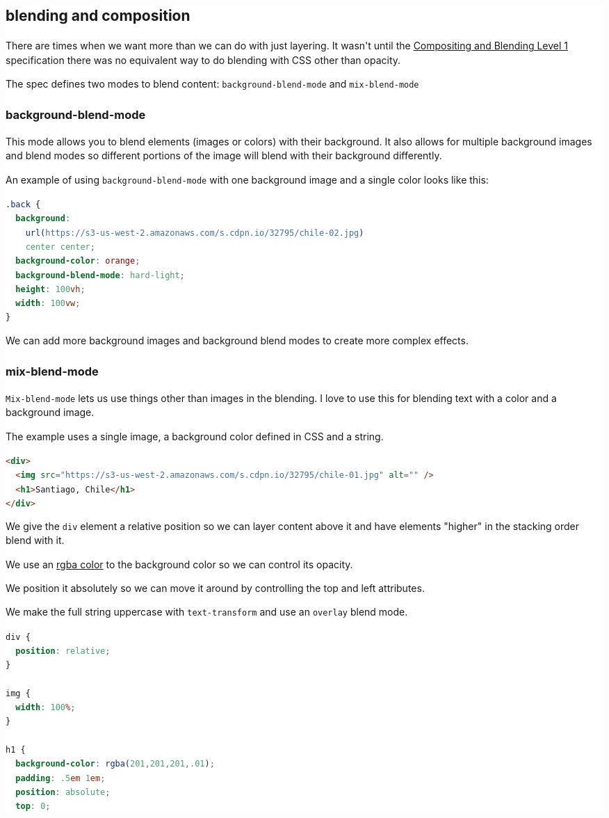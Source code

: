## blending and composition

There are times when we want more than we can do with just layering. It wasn't until the [Compositing and Blending Level 1](http://www.w3.org/TR/compositing-1/) specification there was no equivalent way to do blending with CSS other than opacity.

The spec defines two modes to blend content: `background-blend-mode` and `mix-blend-mode`

### background-blend-mode

This mode allows you to blend elements (images or colors) with their background. It also allows for multiple background images and blend modes so different portions of the image will blend with their background differently.

An example of using `background-blend-mode` with one background image and a single color looks like this:

```css
.back {
  background: 
    url(https://s3-us-west-2.amazonaws.com/s.cdpn.io/32795/chile-02.jpg) 
    center center;
  background-color: orange;
  background-blend-mode: hard-light;
  height: 100vh;
  width: 100vw;
}
```

We can add more background images and background blend modes to create more complex effects.

### mix-blend-mode

`Mix-blend-mode` lets us use things other than images in the blending. I love to use this for blending text with a color and a background image.

The example uses a single image, a background color defined in CSS and a string.

```html
<div>
  <img src="https://s3-us-west-2.amazonaws.com/s.cdpn.io/32795/chile-01.jpg" alt="" />
  <h1>Santiago, Chile</h1>
</div>
```

We give the `div` element a relative position so we can layer content above it and have elements "higher" in the stacking order blend with it.

We use an [rgba color](https://css-tricks.com/the-power-of-rgba/) to the background color so we can control its opacity.

We position it absolutely so we can move it around by controlling the top and left attributes.

We make the full string uppercase with `text-transform` and use an `overlay` blend mode.

```css
div {
  position: relative;
}

img {
  width: 100%;
}

h1 {
  background-color: rgba(201,201,201,.01);
  padding: .5em 1em;
  position: absolute;
  top: 0;
```